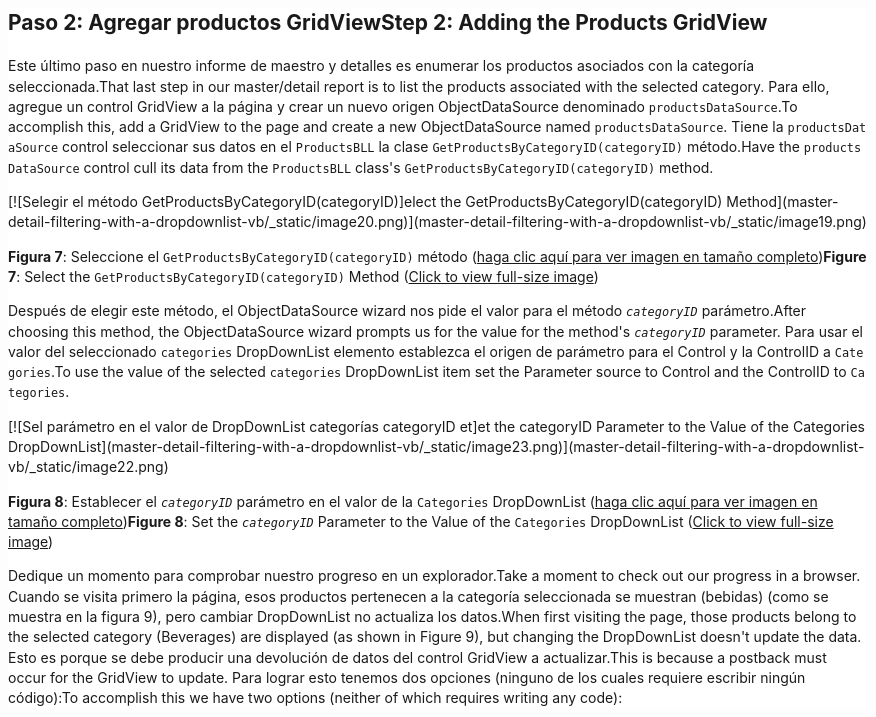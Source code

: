 
## <a name="step-2-adding-the-products-gridview"></a><span data-ttu-id="46b84-140">Paso 2: Agregar productos GridView</span><span class="sxs-lookup"><span data-stu-id="46b84-140">Step 2: Adding the Products GridView</span></span>

<span data-ttu-id="46b84-141">Este último paso en nuestro informe de maestro y detalles es enumerar los productos asociados con la categoría seleccionada.</span><span class="sxs-lookup"><span data-stu-id="46b84-141">That last step in our master/detail report is to list the products associated with the selected category.</span></span> <span data-ttu-id="46b84-142">Para ello, agregue un control GridView a la página y crear un nuevo origen ObjectDataSource denominado `productsDataSource`.</span><span class="sxs-lookup"><span data-stu-id="46b84-142">To accomplish this, add a GridView to the page and create a new ObjectDataSource named `productsDataSource`.</span></span> <span data-ttu-id="46b84-143">Tiene la `productsDataSource` control seleccionar sus datos en el `ProductsBLL` la clase `GetProductsByCategoryID(categoryID)` método.</span><span class="sxs-lookup"><span data-stu-id="46b84-143">Have the `productsDataSource` control cull its data from the `ProductsBLL` class's `GetProductsByCategoryID(categoryID)` method.</span></span>


[![S<span data-ttu-id="46b84-144">elegir el método GetProductsByCategoryID(categoryID)]</span><span class="sxs-lookup"><span data-stu-id="46b84-144">elect the GetProductsByCategoryID(categoryID) Method]</span></span>(master-detail-filtering-with-a-dropdownlist-vb/_static/image20.png)](master-detail-filtering-with-a-dropdownlist-vb/_static/image19.png)

<span data-ttu-id="46b84-145">**Figura 7**: Seleccione el `GetProductsByCategoryID(categoryID)` método ([haga clic aquí para ver imagen en tamaño completo](master-detail-filtering-with-a-dropdownlist-vb/_static/image21.png))</span><span class="sxs-lookup"><span data-stu-id="46b84-145">**Figure 7**: Select the `GetProductsByCategoryID(categoryID)` Method ([Click to view full-size image](master-detail-filtering-with-a-dropdownlist-vb/_static/image21.png))</span></span>


<span data-ttu-id="46b84-146">Después de elegir este método, el ObjectDataSource wizard nos pide el valor para el método *`categoryID`* parámetro.</span><span class="sxs-lookup"><span data-stu-id="46b84-146">After choosing this method, the ObjectDataSource wizard prompts us for the value for the method's *`categoryID`* parameter.</span></span> <span data-ttu-id="46b84-147">Para usar el valor del seleccionado `categories` DropDownList elemento establezca el origen de parámetro para el Control y la ControlID a `Categories`.</span><span class="sxs-lookup"><span data-stu-id="46b84-147">To use the value of the selected `categories` DropDownList item set the Parameter source to Control and the ControlID to `Categories`.</span></span>


[![S<span data-ttu-id="46b84-148">el parámetro en el valor de DropDownList categorías categoryID et]</span><span class="sxs-lookup"><span data-stu-id="46b84-148">et the categoryID Parameter to the Value of the Categories DropDownList]</span></span>(master-detail-filtering-with-a-dropdownlist-vb/_static/image23.png)](master-detail-filtering-with-a-dropdownlist-vb/_static/image22.png)

<span data-ttu-id="46b84-149">**Figura 8**: Establecer el *`categoryID`* parámetro en el valor de la `Categories` DropDownList ([haga clic aquí para ver imagen en tamaño completo](master-detail-filtering-with-a-dropdownlist-vb/_static/image24.png))</span><span class="sxs-lookup"><span data-stu-id="46b84-149">**Figure 8**: Set the *`categoryID`* Parameter to the Value of the `Categories` DropDownList ([Click to view full-size image](master-detail-filtering-with-a-dropdownlist-vb/_static/image24.png))</span></span>


<span data-ttu-id="46b84-150">Dedique un momento para comprobar nuestro progreso en un explorador.</span><span class="sxs-lookup"><span data-stu-id="46b84-150">Take a moment to check out our progress in a browser.</span></span> <span data-ttu-id="46b84-151">Cuando se visita primero la página, esos productos pertenecen a la categoría seleccionada se muestran (bebidas) (como se muestra en la figura 9), pero cambiar DropDownList no actualiza los datos.</span><span class="sxs-lookup"><span data-stu-id="46b84-151">When first visiting the page, those products belong to the selected category (Beverages) are displayed (as shown in Figure 9), but changing the DropDownList doesn't update the data.</span></span> <span data-ttu-id="46b84-152">Esto es porque se debe producir una devolución de datos del control GridView a actualizar.</span><span class="sxs-lookup"><span data-stu-id="46b84-152">This is because a postback must occur for the GridView to update.</span></span> <span data-ttu-id="46b84-153">Para lograr esto tenemos dos opciones (ninguno de los cuales requiere escribir ningún código):</span><span class="sxs-lookup"><span data-stu-id="46b84-153">To accomplish this we have two options (neither of which requires writing any code):</span></span>
